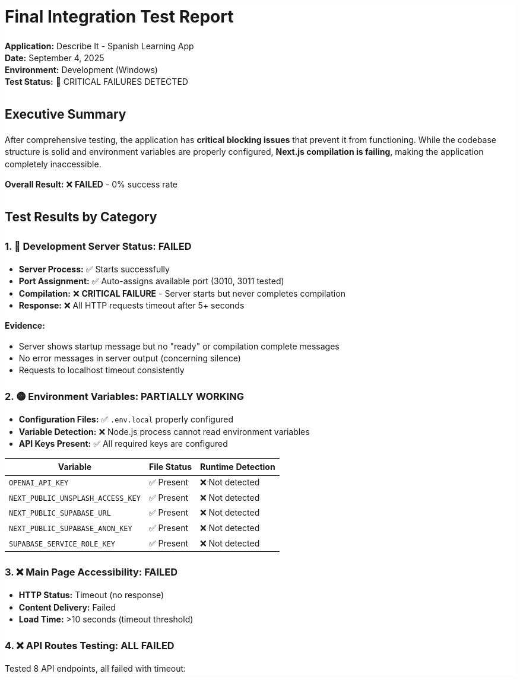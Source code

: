 # Final Integration Test Report
**Application:** Describe It - Spanish Learning App  
**Date:** September 4, 2025  
**Environment:** Development (Windows)  
**Test Status:** 🔴 CRITICAL FAILURES DETECTED  

## Executive Summary

After comprehensive testing, the application has **critical blocking issues** that prevent it from functioning. While the codebase structure is solid and environment variables are properly configured, **Next.js compilation is failing**, making the application completely inaccessible.

**Overall Result:** ❌ **FAILED** - 0% success rate

## Test Results by Category

### 1. 🔴 Development Server Status: FAILED
- **Server Process:** ✅ Starts successfully
- **Port Assignment:** ✅ Auto-assigns available port (3010, 3011 tested)  
- **Compilation:** ❌ **CRITICAL FAILURE** - Server starts but never completes compilation
- **Response:** ❌ All HTTP requests timeout after 5+ seconds

**Evidence:** 
- Server shows startup message but no "ready" or compilation complete messages
- No error messages in server output (concerning silence)
- Requests to localhost timeout consistently

### 2. 🟡 Environment Variables: PARTIALLY WORKING
- **Configuration Files:** ✅ `.env.local` properly configured
- **Variable Detection:** ❌ Node.js process cannot read environment variables
- **API Keys Present:** ✅ All required keys are configured

| Variable | File Status | Runtime Detection |
|----------|------------|-------------------|
| `OPENAI_API_KEY` | ✅ Present | ❌ Not detected |
| `NEXT_PUBLIC_UNSPLASH_ACCESS_KEY` | ✅ Present | ❌ Not detected |
| `NEXT_PUBLIC_SUPABASE_URL` | ✅ Present | ❌ Not detected |
| `NEXT_PUBLIC_SUPABASE_ANON_KEY` | ✅ Present | ❌ Not detected |
| `SUPABASE_SERVICE_ROLE_KEY` | ✅ Present | ❌ Not detected |

### 3. ❌ Main Page Accessibility: FAILED
- **HTTP Status:** Timeout (no response)
- **Content Delivery:** Failed
- **Load Time:** >10 seconds (timeout threshold)

### 4. ❌ API Routes Testing: ALL FAILED
Tested 8 API endpoints, all failed with timeout:
